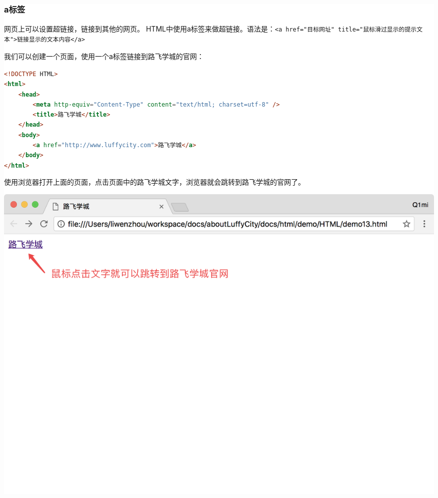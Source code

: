 
### a标签
网页上可以设置超链接，链接到其他的网页。
HTML中使用a标签来做超链接。语法是：`<a href="目标网址" title="鼠标滑过显示的提示文本">链接显示的文本内容</a>`

我们可以创建一个页面，使用一个a标签链接到路飞学城的官网：

```html
<!DOCTYPE HTML>
<html>
    <head>
        <meta http-equiv="Content-Type" content="text/html; charset=utf-8" />
        <title>路飞学城</title>
    </head>
    <body>
        <a href="http://www.luffycity.com">路飞学城</a>
    </body>
</html>
```

使用浏览器打开上面的页面，点击页面中的路飞学城文字，浏览器就会跳转到路飞学城的官网了。

![a标签效果](/assets/chapter9/html/HTML_15.png)
